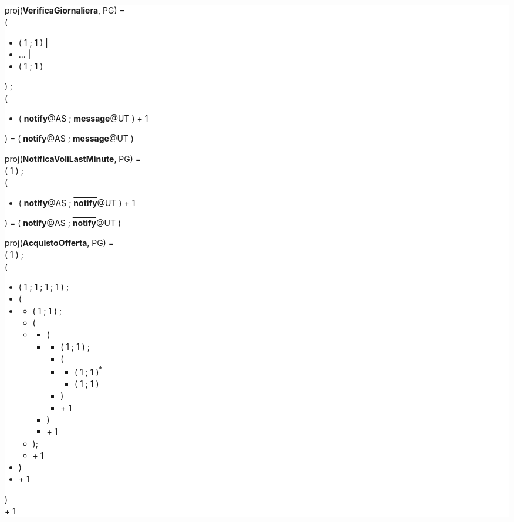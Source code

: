 <p>
proj(<strong>VerificaGiornaliera</strong>, PG) =<br />
(
<ul>
    <li>( 1 ; 1 ) |</li>
    <li>... |</li>
    <li>( 1 ; 1 )</li>
</ul>
) ;<br />
(
<ul>
    <li>( <strong>notify</strong>@AS ; <span style="text-decoration: overline"><strong>message</strong></span>@UT ) + 1</li>
</ul>
) = ( <strong>notify</strong>@AS ; <span style="text-decoration: overline"><strong>message</strong></span>@UT )  
</p>

<p>
proj(<strong>NotificaVoliLastMinute</strong>, PG) =<br />
( 1 ) ;<br />
(
<ul>
    <li>( <strong>notify</strong>@AS ; <span style="text-decoration: overline"><strong>notify</strong></span>@UT ) + 1</li>
</ul>
) = ( <strong>notify</strong>@AS ; <span style="text-decoration: overline"><strong>notify</strong></span>@UT )
</p>

<p>
proj(<strong>AcquistoOfferta</strong>, PG) =<br />
( 1 ) ;<br />
(
<ul>
    <li>( 1 ; 1 ; 1 ; 1 ) ;</li>
    <li>(</li>
    <li><ul>
        <li>( 1 ; 1 ) ;</li>
        <li>(</li>
        <li><ul>
            <li>(</li>
            <li><ul>
                <li>( 1 ; 1 ) ;</li>
                <li>(</li>
                <li><ul>
                    <li>( 1 ; 1 )<sup>*</sup></li>
                    <li>( 1 ; 1 )</li>
				</ul></li>
                <li>)</li>
                <li>+ 1</li>
            </ul></li>
            <li>)</li>
            <li>+ 1</li>
        </ul></li>
        <li>);</li>
        <li>+ 1</li>
	</ul></li>
    <li>)</li>
    <li>+ 1</li>
</ul>
)<br /> 
+ 1
</p>
